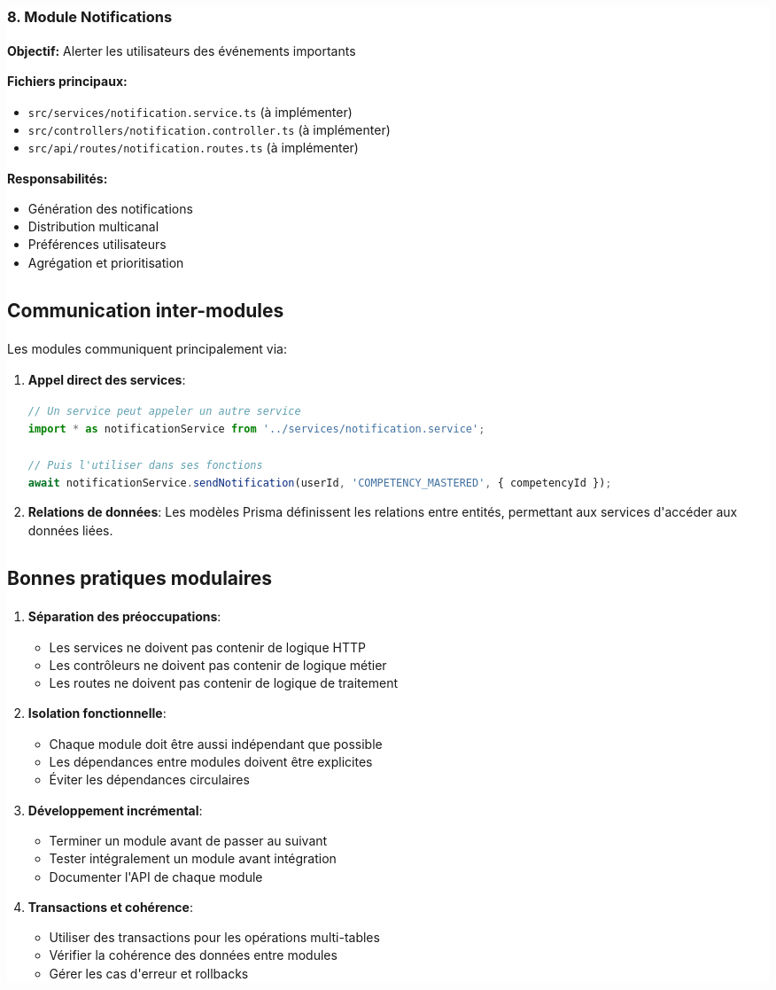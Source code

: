 ### 8. Module Notifications

**Objectif:** Alerter les utilisateurs des événements importants

**Fichiers principaux:**
- `src/services/notification.service.ts` (à implémenter)
- `src/controllers/notification.controller.ts` (à implémenter)
- `src/api/routes/notification.routes.ts` (à implémenter)

**Responsabilités:**
- Génération des notifications
- Distribution multicanal
- Préférences utilisateurs
- Agrégation et prioritisation

## Communication inter-modules

Les modules communiquent principalement via:

1. **Appel direct des services**:
   ```typescript
   // Un service peut appeler un autre service
   import * as notificationService from '../services/notification.service';
   
   // Puis l'utiliser dans ses fonctions
   await notificationService.sendNotification(userId, 'COMPETENCY_MASTERED', { competencyId });
   ```

2. **Relations de données**:
   Les modèles Prisma définissent les relations entre entités, permettant aux services d'accéder aux données liées.

## Bonnes pratiques modulaires

1. **Séparation des préoccupations**:
   - Les services ne doivent pas contenir de logique HTTP
   - Les contrôleurs ne doivent pas contenir de logique métier
   - Les routes ne doivent pas contenir de logique de traitement

2. **Isolation fonctionnelle**:
   - Chaque module doit être aussi indépendant que possible
   - Les dépendances entre modules doivent être explicites
   - Éviter les dépendances circulaires

3. **Développement incrémental**:
   - Terminer un module avant de passer au suivant
   - Tester intégralement un module avant intégration
   - Documenter l'API de chaque module

4. **Transactions et cohérence**:
   - Utiliser des transactions pour les opérations multi-tables
   - Vérifier la cohérence des données entre modules
   - Gérer les cas d'erreur et rollbacks
